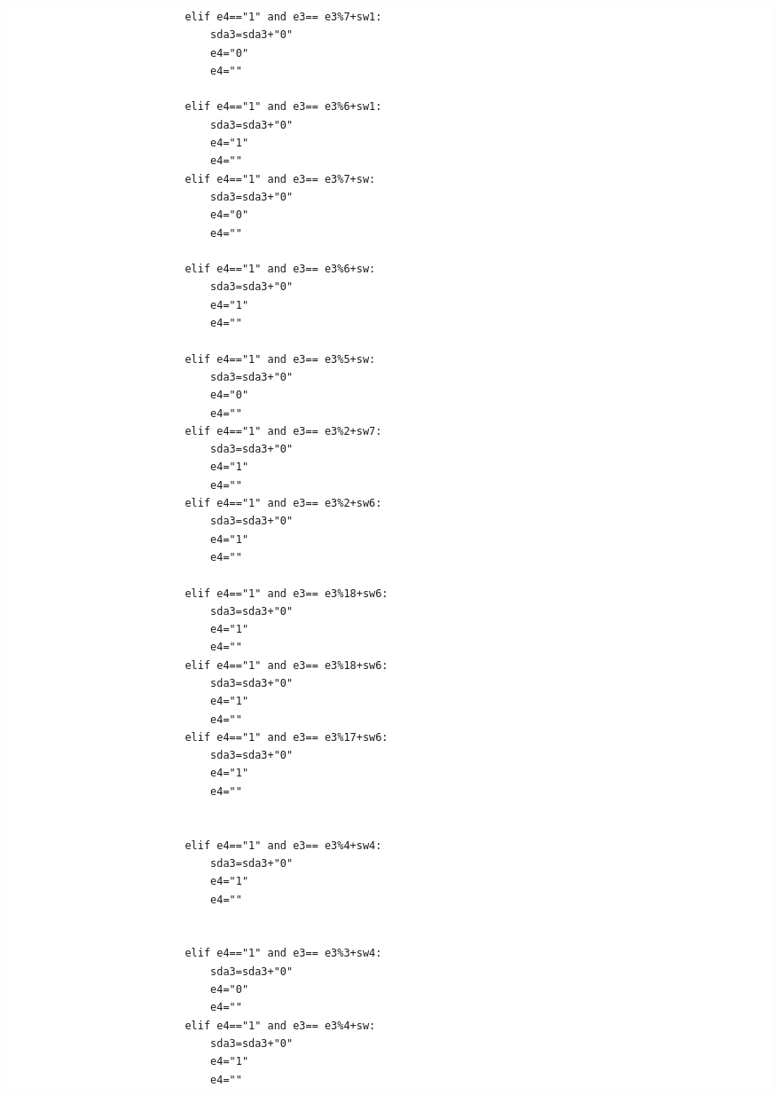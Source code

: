                                 elif e4=="1" and e3== e3%7+sw1:
                                	sda3=sda3+"0"
                                	e4="0"
                                	e4=""
                                    
                                elif e4=="1" and e3== e3%6+sw1:
                                    sda3=sda3+"0"
                                    e4="1"
                                    e4=""
                                elif e4=="1" and e3== e3%7+sw:
                                	sda3=sda3+"0"
                                	e4="0"
                                	e4=""
                                    
                                elif e4=="1" and e3== e3%6+sw:
                                    sda3=sda3+"0"
                                    e4="1"
                                    e4=""
                                
                                elif e4=="1" and e3== e3%5+sw:
                                	sda3=sda3+"0"
                                	e4="0"
                                	e4=""
                                elif e4=="1" and e3== e3%2+sw7:
                                    sda3=sda3+"0"
                                    e4="1"
                                    e4="" 
                                elif e4=="1" and e3== e3%2+sw6:
                                    sda3=sda3+"0"
                                    e4="1"
                                    e4="" 
                                
                                elif e4=="1" and e3== e3%18+sw6:
                                    sda3=sda3+"0"
                                    e4="1"
                                    e4=""	
                                elif e4=="1" and e3== e3%18+sw6:
                                    sda3=sda3+"0"
                                    e4="1"
                                    e4=""
                                elif e4=="1" and e3== e3%17+sw6:
                                    sda3=sda3+"0"
                                    e4="1"
                                    e4=""
                                    
   
                                elif e4=="1" and e3== e3%4+sw4:
                                    sda3=sda3+"0"
                                    e4="1"
                                    e4=""
                                    
                           
                                elif e4=="1" and e3== e3%3+sw4:
                                	sda3=sda3+"0"
                                	e4="0"
                                	e4=""                                  
                                elif e4=="1" and e3== e3%4+sw:
                                    sda3=sda3+"0"
                                    e4="1"
                                    e4=""
                                    